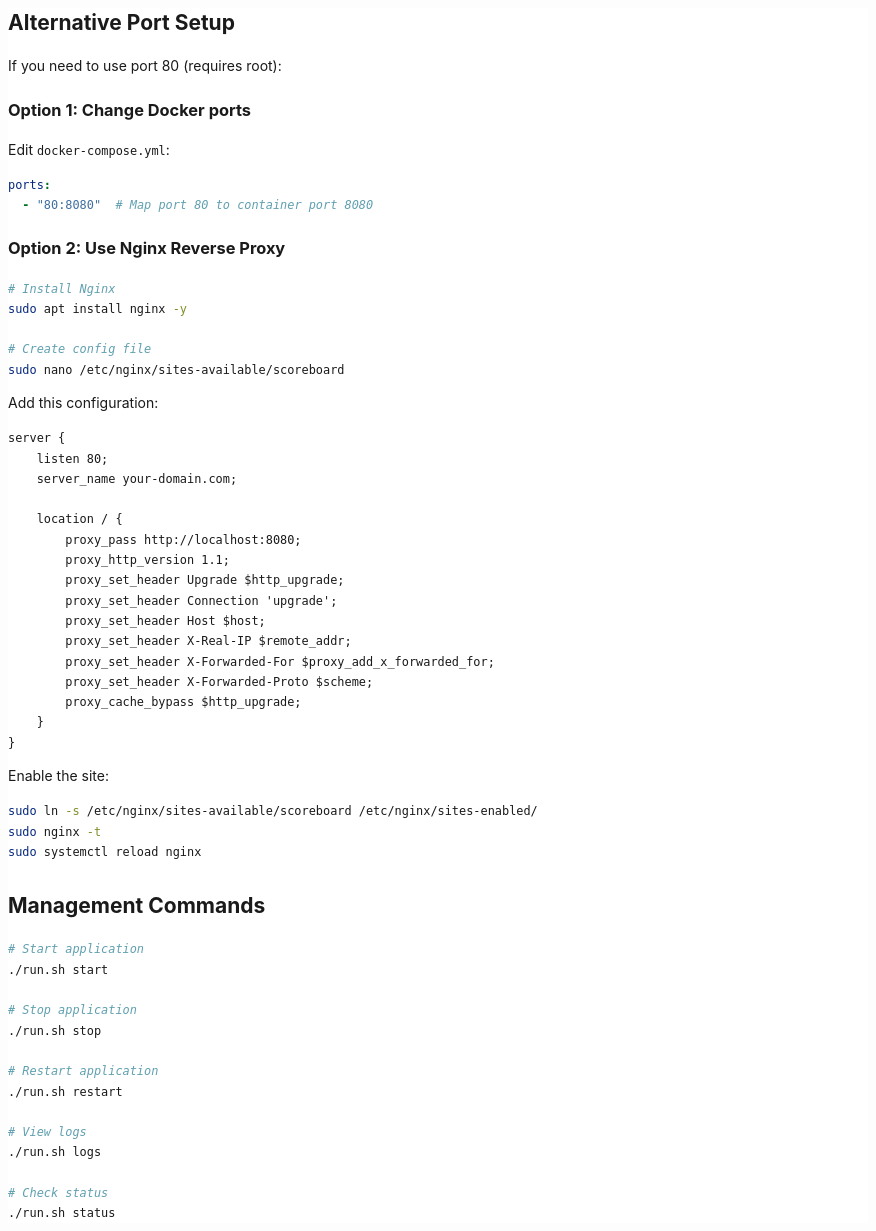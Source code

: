 ## Alternative Port Setup

If you need to use port 80 (requires root):

### Option 1: Change Docker ports
Edit `docker-compose.yml`:
```yaml
ports:
  - "80:8080"  # Map port 80 to container port 8080
```

### Option 2: Use Nginx Reverse Proxy
```bash
# Install Nginx
sudo apt install nginx -y

# Create config file
sudo nano /etc/nginx/sites-available/scoreboard
```

Add this configuration:
```nginx
server {
    listen 80;
    server_name your-domain.com;

    location / {
        proxy_pass http://localhost:8080;
        proxy_http_version 1.1;
        proxy_set_header Upgrade $http_upgrade;
        proxy_set_header Connection 'upgrade';
        proxy_set_header Host $host;
        proxy_set_header X-Real-IP $remote_addr;
        proxy_set_header X-Forwarded-For $proxy_add_x_forwarded_for;
        proxy_set_header X-Forwarded-Proto $scheme;
        proxy_cache_bypass $http_upgrade;
    }
}
```

Enable the site:
```bash
sudo ln -s /etc/nginx/sites-available/scoreboard /etc/nginx/sites-enabled/
sudo nginx -t
sudo systemctl reload nginx
```

## Management Commands

```bash
# Start application
./run.sh start

# Stop application
./run.sh stop

# Restart application
./run.sh restart

# View logs
./run.sh logs

# Check status
./run.sh status

```